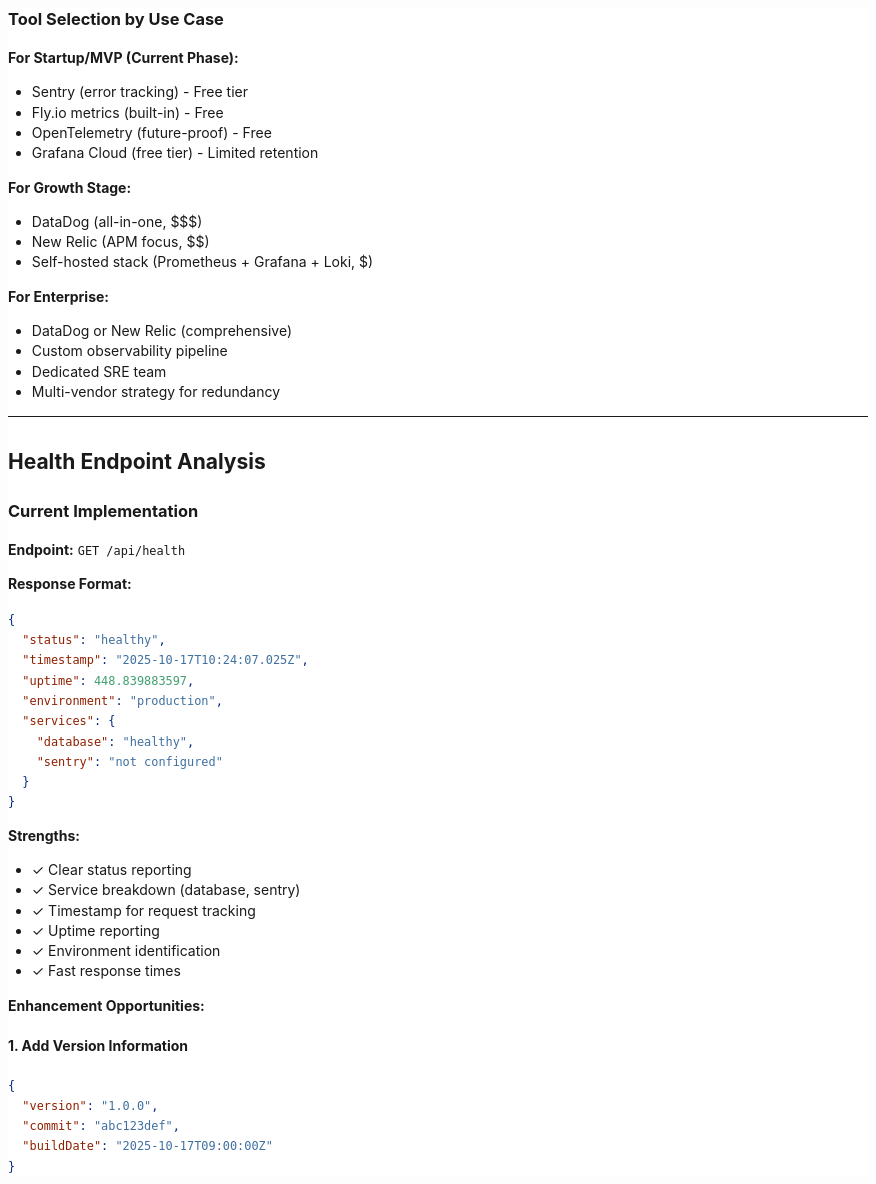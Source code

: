 ```
```

### Tool Selection by Use Case

**For Startup/MVP (Current Phase):**
- Sentry (error tracking) - Free tier
- Fly.io metrics (built-in) - Free
- OpenTelemetry (future-proof) - Free
- Grafana Cloud (free tier) - Limited retention

**For Growth Stage:**
- DataDog (all-in-one, $$$)
- New Relic (APM focus, $$)
- Self-hosted stack (Prometheus + Grafana + Loki, $)

**For Enterprise:**
- DataDog or New Relic (comprehensive)
- Custom observability pipeline
- Dedicated SRE team
- Multi-vendor strategy for redundancy

---

## Health Endpoint Analysis

### Current Implementation

**Endpoint:** `GET /api/health`

**Response Format:**
```json
{
  "status": "healthy",
  "timestamp": "2025-10-17T10:24:07.025Z",
  "uptime": 448.839883597,
  "environment": "production",
  "services": {
    "database": "healthy",
    "sentry": "not configured"
  }
}
```

**Strengths:**
- ✓ Clear status reporting
- ✓ Service breakdown (database, sentry)
- ✓ Timestamp for request tracking
- ✓ Uptime reporting
- ✓ Environment identification
- ✓ Fast response times

**Enhancement Opportunities:**

#### 1. Add Version Information
```json
{
  "version": "1.0.0",
  "commit": "abc123def",
  "buildDate": "2025-10-17T09:00:00Z"
}
```
